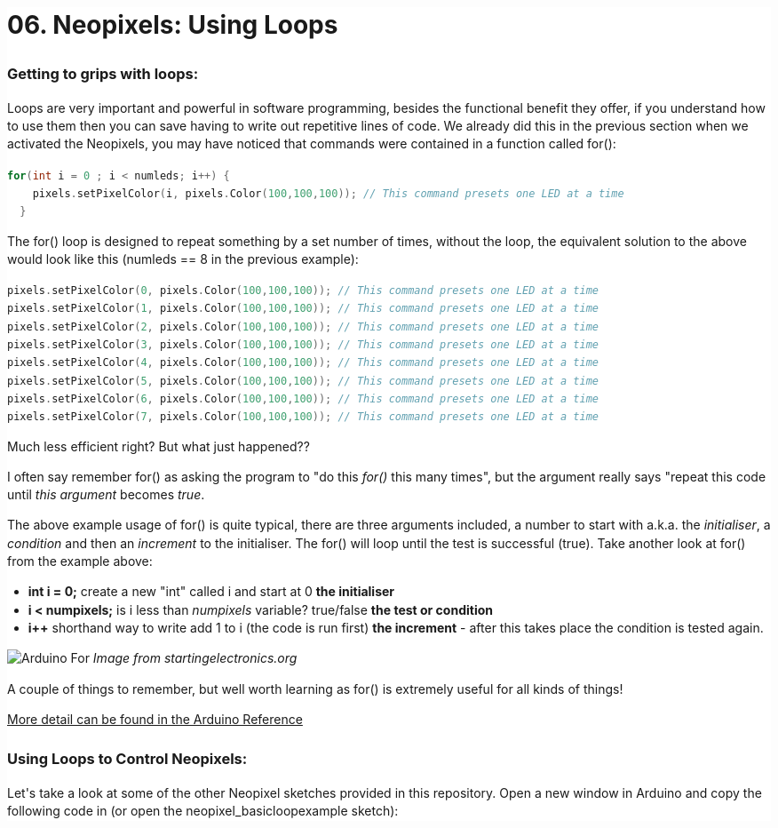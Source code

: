 # 06. Neopixels: Using Loops

### Getting to grips with loops:

Loops are very important and powerful in software programming, besides the functional benefit they offer, if you understand how to use them then you can save having to write out repetitive lines of code. We already did this in the previous section when we activated the Neopixels, you may have noticed that commands were contained in a function called for():

```cpp
for(int i = 0 ; i < numleds; i++) {
    pixels.setPixelColor(i, pixels.Color(100,100,100)); // This command presets one LED at a time
  }
```
The for() loop is designed to repeat something by a set number of times, without the loop, the equivalent solution to the above would look like this (numleds == 8 in the previous example):
```cpp
pixels.setPixelColor(0, pixels.Color(100,100,100)); // This command presets one LED at a time
pixels.setPixelColor(1, pixels.Color(100,100,100)); // This command presets one LED at a time
pixels.setPixelColor(2, pixels.Color(100,100,100)); // This command presets one LED at a time
pixels.setPixelColor(3, pixels.Color(100,100,100)); // This command presets one LED at a time
pixels.setPixelColor(4, pixels.Color(100,100,100)); // This command presets one LED at a time
pixels.setPixelColor(5, pixels.Color(100,100,100)); // This command presets one LED at a time
pixels.setPixelColor(6, pixels.Color(100,100,100)); // This command presets one LED at a time
pixels.setPixelColor(7, pixels.Color(100,100,100)); // This command presets one LED at a time
```

Much less efficient right? But what just happened??

I often say remember for() as asking the program to "do this *for()* this many times", but the argument really says "repeat this code until *this argument* becomes *true*.

The above example usage of for() is quite typical, there are three arguments included, a number to start with a.k.a. the *initialiser*, a *condition* and then an *increment* to the initialiser. The for() will loop until the test is successful (true). Take another look at for() from the example above:

* **int i = 0;** create a new "int" called i and start at 0 **the initialiser**
* **i < numpixels;** is i less than *numpixels* variable? true/false **the test or condition**
* **i++** shorthand way to write add 1 to i (the code is run first) **the increment** - after this takes place the condition is tested again.

![Arduino For](https://startingelectronics.org/software/arduino/learn-to-program-course/07-for-loop/for-loop-parts.png) 
*Image from startingelectronics.org*

A couple of things to remember, but well worth learning as for() is extremely useful for all kinds of things!

[More detail can be found in the Arduino Reference](https://www.arduino.cc/reference/en/language/structure/control-structure/for/)

### Using Loops to Control Neopixels:

Let's take a look at some of the other Neopixel sketches provided in this repository. Open a new window in Arduino and copy the following code in (or open the neopixel_basicloopexample sketch):

